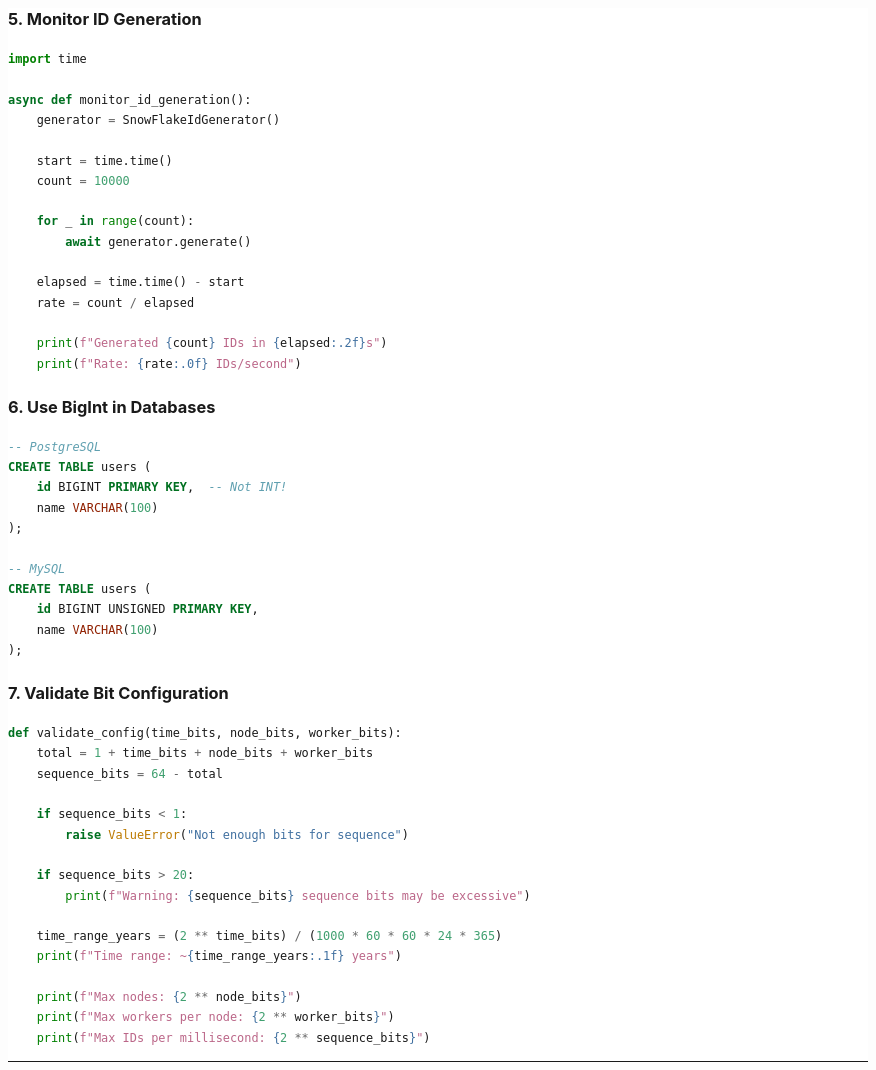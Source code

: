 ### 5. Monitor ID Generation

```python
import time

async def monitor_id_generation():
    generator = SnowFlakeIdGenerator()
    
    start = time.time()
    count = 10000
    
    for _ in range(count):
        await generator.generate()
    
    elapsed = time.time() - start
    rate = count / elapsed
    
    print(f"Generated {count} IDs in {elapsed:.2f}s")
    print(f"Rate: {rate:.0f} IDs/second")
```

### 6. Use BigInt in Databases

```sql
-- PostgreSQL
CREATE TABLE users (
    id BIGINT PRIMARY KEY,  -- Not INT!
    name VARCHAR(100)
);

-- MySQL
CREATE TABLE users (
    id BIGINT UNSIGNED PRIMARY KEY,
    name VARCHAR(100)
);
```

### 7. Validate Bit Configuration

```python
def validate_config(time_bits, node_bits, worker_bits):
    total = 1 + time_bits + node_bits + worker_bits
    sequence_bits = 64 - total
    
    if sequence_bits < 1:
        raise ValueError("Not enough bits for sequence")
    
    if sequence_bits > 20:
        print(f"Warning: {sequence_bits} sequence bits may be excessive")
    
    time_range_years = (2 ** time_bits) / (1000 * 60 * 60 * 24 * 365)
    print(f"Time range: ~{time_range_years:.1f} years")
    
    print(f"Max nodes: {2 ** node_bits}")
    print(f"Max workers per node: {2 ** worker_bits}")
    print(f"Max IDs per millisecond: {2 ** sequence_bits}")
```

---
